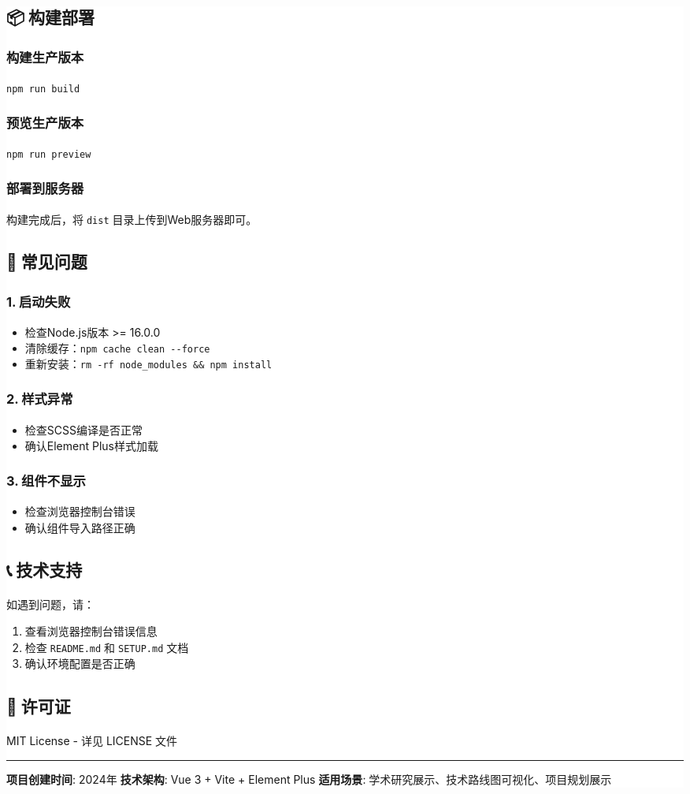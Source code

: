 ## 📦 构建部署

### 构建生产版本
```bash
npm run build
```

### 预览生产版本
```bash
npm run preview
```

### 部署到服务器
构建完成后，将 `dist` 目录上传到Web服务器即可。

## 🐛 常见问题

### 1. 启动失败
- 检查Node.js版本 >= 16.0.0
- 清除缓存：`npm cache clean --force`
- 重新安装：`rm -rf node_modules && npm install`

### 2. 样式异常
- 检查SCSS编译是否正常
- 确认Element Plus样式加载

### 3. 组件不显示
- 检查浏览器控制台错误
- 确认组件导入路径正确

## 📞 技术支持

如遇到问题，请：
1. 查看浏览器控制台错误信息
2. 检查 `README.md` 和 `SETUP.md` 文档
3. 确认环境配置是否正确

## 📄 许可证

MIT License - 详见 LICENSE 文件

---

**项目创建时间**: 2024年
**技术架构**: Vue 3 + Vite + Element Plus
**适用场景**: 学术研究展示、技术路线图可视化、项目规划展示